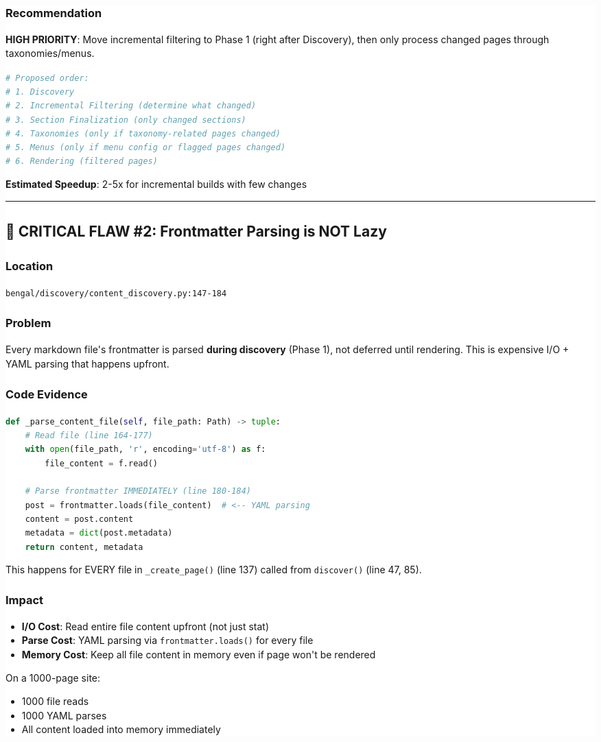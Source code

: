 ### Recommendation
**HIGH PRIORITY**: Move incremental filtering to Phase 1 (right after Discovery), then only process changed pages through taxonomies/menus.

```python
# Proposed order:
# 1. Discovery
# 2. Incremental Filtering (determine what changed)
# 3. Section Finalization (only changed sections)
# 4. Taxonomies (only if taxonomy-related pages changed)
# 5. Menus (only if menu config or flagged pages changed)
# 6. Rendering (filtered pages)
```

**Estimated Speedup**: 2-5x for incremental builds with few changes

---

## 🔴 CRITICAL FLAW #2: Frontmatter Parsing is NOT Lazy

### Location
`bengal/discovery/content_discovery.py:147-184`

### Problem
Every markdown file's frontmatter is parsed **during discovery** (Phase 1), not deferred until rendering. This is expensive I/O + YAML parsing that happens upfront.

### Code Evidence
```python
def _parse_content_file(self, file_path: Path) -> tuple:
    # Read file (line 164-177)
    with open(file_path, 'r', encoding='utf-8') as f:
        file_content = f.read()
    
    # Parse frontmatter IMMEDIATELY (line 180-184)
    post = frontmatter.loads(file_content)  # <-- YAML parsing
    content = post.content
    metadata = dict(post.metadata)
    return content, metadata
```

This happens for EVERY file in `_create_page()` (line 137) called from `discover()` (line 47, 85).

### Impact
- **I/O Cost**: Read entire file content upfront (not just stat)
- **Parse Cost**: YAML parsing via `frontmatter.loads()` for every file
- **Memory Cost**: Keep all file content in memory even if page won't be rendered

On a 1000-page site:
- 1000 file reads
- 1000 YAML parses
- All content loaded into memory immediately
